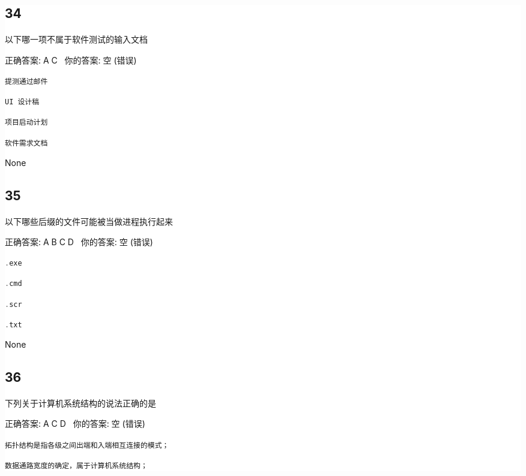 ## 34

以下哪一项不属于软件测试的输入文档

正确答案: A C   你的答案: 空 (错误)

```cpp
提测通过邮件
```

```cpp
UI 设计稿
```

```cpp
项目启动计划
```

```cpp
软件需求文档
```

None

## 35

以下哪些后缀的文件可能被当做进程执行起来

正确答案: A B C D   你的答案: 空 (错误)

```cpp
.exe
```

```cpp
.cmd
```

```cpp
.scr
```

```cpp
.txt
```

None

## 36

下列关于计算机系统结构的说法正确的是

正确答案: A C D   你的答案: 空 (错误)

```cpp
拓扑结构是指各级之间出端和入端相互连接的模式；
```

```cpp
数据通路宽度的确定，属于计算机系统结构；
```

